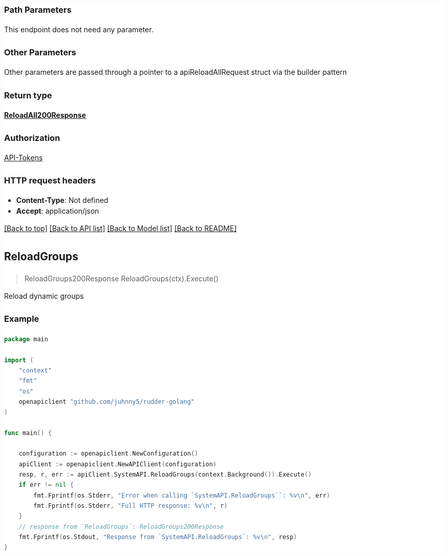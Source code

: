 ### Path Parameters

This endpoint does not need any parameter.

### Other Parameters

Other parameters are passed through a pointer to a apiReloadAllRequest struct via the builder pattern


### Return type

[**ReloadAll200Response**](ReloadAll200Response.md)

### Authorization

[API-Tokens](../README.md#API-Tokens)

### HTTP request headers

- **Content-Type**: Not defined
- **Accept**: application/json

[[Back to top]](#) [[Back to API list]](../README.md#documentation-for-api-endpoints)
[[Back to Model list]](../README.md#documentation-for-models)
[[Back to README]](../README.md)


## ReloadGroups

> ReloadGroups200Response ReloadGroups(ctx).Execute()

Reload dynamic groups



### Example

```go
package main

import (
	"context"
	"fmt"
	"os"
	openapiclient "github.com/juhnny5/rudder-golang"
)

func main() {

	configuration := openapiclient.NewConfiguration()
	apiClient := openapiclient.NewAPIClient(configuration)
	resp, r, err := apiClient.SystemAPI.ReloadGroups(context.Background()).Execute()
	if err != nil {
		fmt.Fprintf(os.Stderr, "Error when calling `SystemAPI.ReloadGroups``: %v\n", err)
		fmt.Fprintf(os.Stderr, "Full HTTP response: %v\n", r)
	}
	// response from `ReloadGroups`: ReloadGroups200Response
	fmt.Fprintf(os.Stdout, "Response from `SystemAPI.ReloadGroups`: %v\n", resp)
}
```
